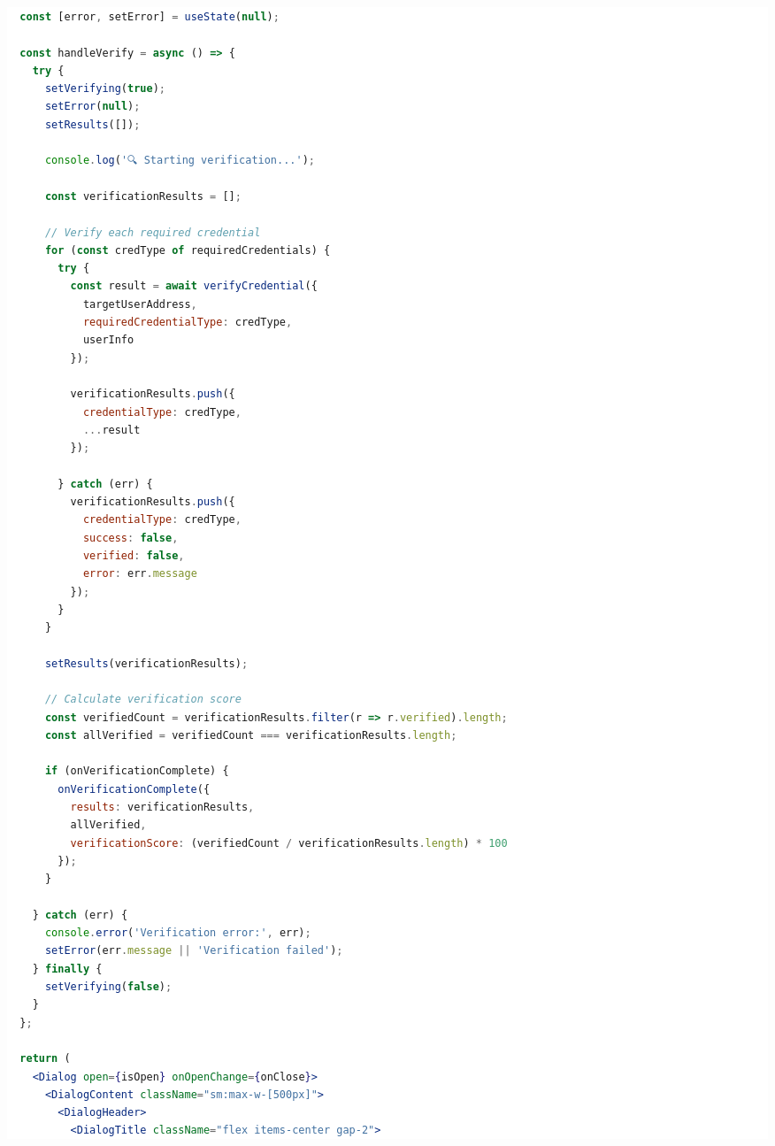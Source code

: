 ```jsx
  const [error, setError] = useState(null);

  const handleVerify = async () => {
    try {
      setVerifying(true);
      setError(null);
      setResults([]);

      console.log('🔍 Starting verification...');

      const verificationResults = [];

      // Verify each required credential
      for (const credType of requiredCredentials) {
        try {
          const result = await verifyCredential({
            targetUserAddress,
            requiredCredentialType: credType,
            userInfo
          });

          verificationResults.push({
            credentialType: credType,
            ...result
          });

        } catch (err) {
          verificationResults.push({
            credentialType: credType,
            success: false,
            verified: false,
            error: err.message
          });
        }
      }

      setResults(verificationResults);

      // Calculate verification score
      const verifiedCount = verificationResults.filter(r => r.verified).length;
      const allVerified = verifiedCount === verificationResults.length;

      if (onVerificationComplete) {
        onVerificationComplete({
          results: verificationResults,
          allVerified,
          verificationScore: (verifiedCount / verificationResults.length) * 100
        });
      }

    } catch (err) {
      console.error('Verification error:', err);
      setError(err.message || 'Verification failed');
    } finally {
      setVerifying(false);
    }
  };

  return (
    <Dialog open={isOpen} onOpenChange={onClose}>
      <DialogContent className="sm:max-w-[500px]">
        <DialogHeader>
          <DialogTitle className="flex items-center gap-2">
```